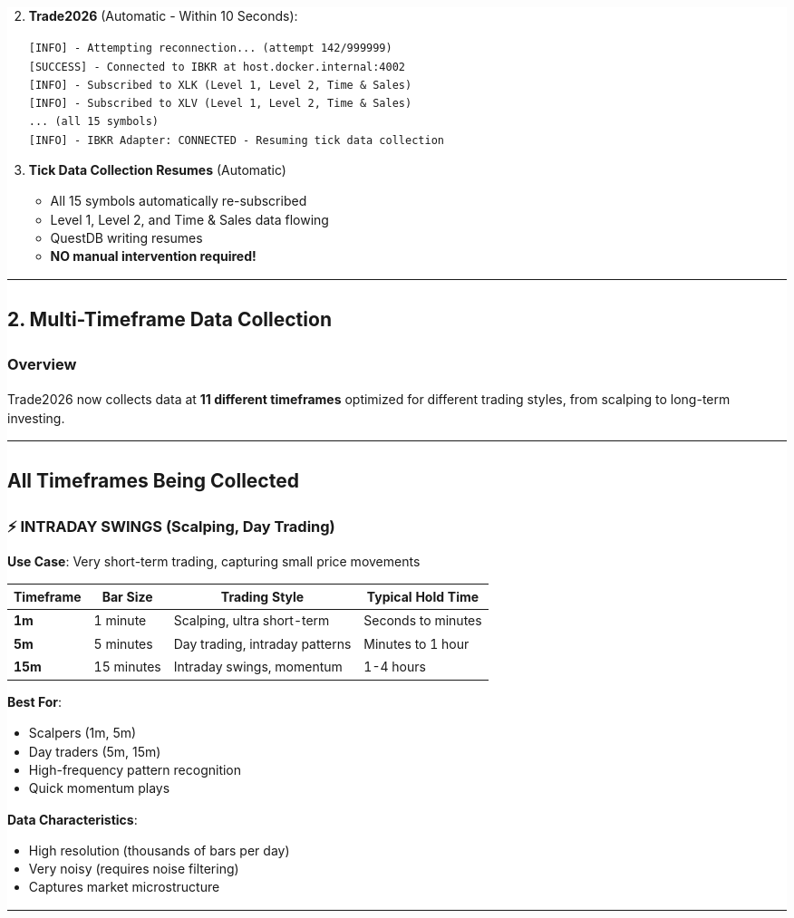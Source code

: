 2. **Trade2026** (Automatic - Within 10 Seconds):
   ```
   [INFO] - Attempting reconnection... (attempt 142/999999)
   [SUCCESS] - Connected to IBKR at host.docker.internal:4002
   [INFO] - Subscribed to XLK (Level 1, Level 2, Time & Sales)
   [INFO] - Subscribed to XLV (Level 1, Level 2, Time & Sales)
   ... (all 15 symbols)
   [INFO] - IBKR Adapter: CONNECTED - Resuming tick data collection
   ```

3. **Tick Data Collection Resumes** (Automatic)
   - All 15 symbols automatically re-subscribed
   - Level 1, Level 2, and Time & Sales data flowing
   - QuestDB writing resumes
   - **NO manual intervention required!**

---

## 2. Multi-Timeframe Data Collection

### Overview

Trade2026 now collects data at **11 different timeframes** optimized for different trading styles, from scalping to long-term investing.

---

## All Timeframes Being Collected

### ⚡ INTRADAY SWINGS (Scalping, Day Trading)
**Use Case**: Very short-term trading, capturing small price movements

| Timeframe | Bar Size | Trading Style | Typical Hold Time |
|-----------|----------|---------------|-------------------|
| **1m** | 1 minute | Scalping, ultra short-term | Seconds to minutes |
| **5m** | 5 minutes | Day trading, intraday patterns | Minutes to 1 hour |
| **15m** | 15 minutes | Intraday swings, momentum | 1-4 hours |

**Best For**:
- Scalpers (1m, 5m)
- Day traders (5m, 15m)
- High-frequency pattern recognition
- Quick momentum plays

**Data Characteristics**:
- High resolution (thousands of bars per day)
- Very noisy (requires noise filtering)
- Captures market microstructure

---
